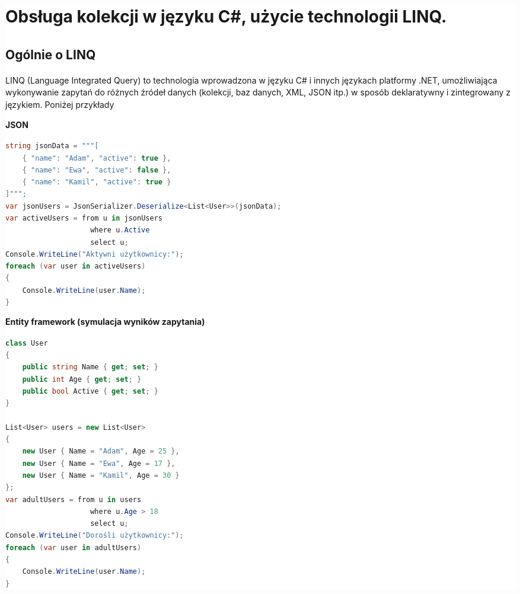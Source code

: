 # Obsługa kolekcji w języku C#, użycie technologii LINQ.

## Ogólnie o LINQ

LINQ (Language Integrated Query) to technologia wprowadzona w języku C# i innych językach platformy .NET, umożliwiająca wykonywanie zapytań do różnych źródeł danych (kolekcji, baz danych, XML, JSON itp.) w sposób deklaratywny i zintegrowany z językiem. Poniżej przykłady 

**JSON**

```csharp
string jsonData = """[
    { "name": "Adam", "active": true },
    { "name": "Ewa", "active": false },
    { "name": "Kamil", "active": true }
]""";
var jsonUsers = JsonSerializer.Deserialize<List<User>>(jsonData);
var activeUsers = from u in jsonUsers
                    where u.Active
                    select u;
Console.WriteLine("Aktywni użytkownicy:");
foreach (var user in activeUsers)
{
    Console.WriteLine(user.Name);
}
```

**Entity framework (symulacja wyników zapytania)**

```csharp
class User
{
    public string Name { get; set; }
    public int Age { get; set; }
    public bool Active { get; set; }
}

List<User> users = new List<User>
{
    new User { Name = "Adam", Age = 25 },
    new User { Name = "Ewa", Age = 17 },
    new User { Name = "Kamil", Age = 30 }
};
var adultUsers = from u in users
                    where u.Age > 18
                    select u;
Console.WriteLine("Dorośli użytkownicy:");
foreach (var user in adultUsers)
{
    Console.WriteLine(user.Name);
}
```
